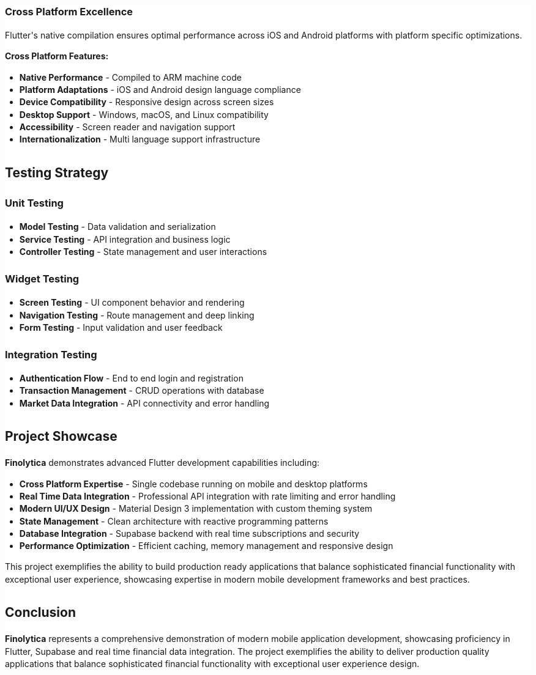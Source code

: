 ### Cross Platform Excellence
Flutter's native compilation ensures optimal performance across iOS and Android platforms with platform specific optimizations.

**Cross Platform Features:**
- **Native Performance** - Compiled to ARM machine code
- **Platform Adaptations** - iOS and Android design language compliance
- **Device Compatibility** - Responsive design across screen sizes
- **Desktop Support** - Windows, macOS, and Linux compatibility
- **Accessibility** - Screen reader and navigation support
- **Internationalization** - Multi language support infrastructure

## Testing Strategy

### Unit Testing
- **Model Testing** - Data validation and serialization
- **Service Testing** - API integration and business logic
- **Controller Testing** - State management and user interactions

### Widget Testing  
- **Screen Testing** - UI component behavior and rendering
- **Navigation Testing** - Route management and deep linking
- **Form Testing** - Input validation and user feedback

### Integration Testing
- **Authentication Flow** - End to end login and registration
- **Transaction Management** - CRUD operations with database
- **Market Data Integration** - API connectivity and error handling

## Project Showcase

**Finolytica** demonstrates advanced Flutter development capabilities including:

- **Cross Platform Expertise** - Single codebase running on mobile and desktop platforms
- **Real Time Data Integration** - Professional API integration with rate limiting and error handling  
- **Modern UI/UX Design** - Material Design 3 implementation with custom theming system
- **State Management** - Clean architecture with reactive programming patterns
- **Database Integration** - Supabase backend with real time subscriptions and security
- **Performance Optimization** - Efficient caching, memory management and responsive design

This project exemplifies the ability to build production ready applications that balance sophisticated financial functionality with exceptional user experience, showcasing expertise in modern mobile development frameworks and best practices.

## Conclusion

**Finolytica** represents a comprehensive demonstration of modern mobile application development, showcasing proficiency in Flutter, Supabase and real time financial data integration. The project exemplifies the ability to deliver production quality applications that balance sophisticated financial functionality with exceptional user experience design.
